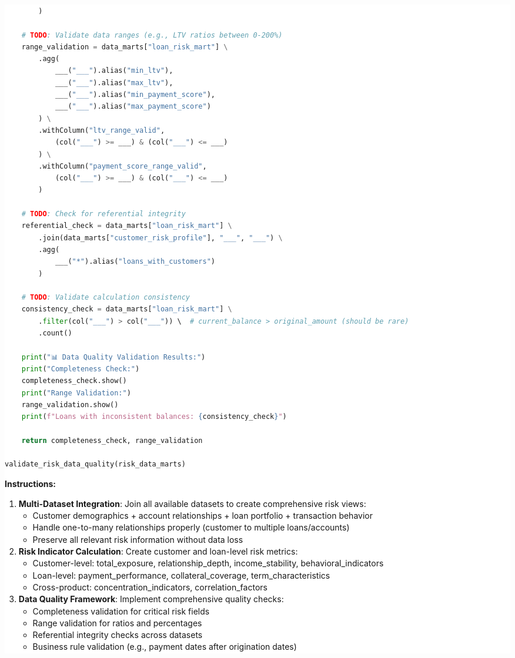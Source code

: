 ```python
        )
    
    # TODO: Validate data ranges (e.g., LTV ratios between 0-200%)
    range_validation = data_marts["loan_risk_mart"] \
        .agg(
            ___("___").alias("min_ltv"),
            ___("___").alias("max_ltv"),
            ___("___").alias("min_payment_score"),
            ___("___").alias("max_payment_score")
        ) \
        .withColumn("ltv_range_valid", 
            (col("___") >= ___) & (col("___") <= ___)
        ) \
        .withColumn("payment_score_range_valid",
            (col("___") >= ___) & (col("___") <= ___)
        )
    
    # TODO: Check for referential integrity
    referential_check = data_marts["loan_risk_mart"] \
        .join(data_marts["customer_risk_profile"], "___", "___") \
        .agg(
            ___("*").alias("loans_with_customers")
        )
    
    # TODO: Validate calculation consistency
    consistency_check = data_marts["loan_risk_mart"] \
        .filter(col("___") > col("___")) \  # current_balance > original_amount (should be rare)
        .count()
    
    print("📊 Data Quality Validation Results:")
    print("Completeness Check:")
    completeness_check.show()
    print("Range Validation:")
    range_validation.show()
    print(f"Loans with inconsistent balances: {consistency_check}")
    
    return completeness_check, range_validation

validate_risk_data_quality(risk_data_marts)
```

**Instructions:**

1. **Multi-Dataset Integration**: Join all available datasets to create comprehensive risk views:
   - Customer demographics + account relationships + loan portfolio + transaction behavior
   - Handle one-to-many relationships properly (customer to multiple loans/accounts)
   - Preserve all relevant risk information without data loss
2. **Risk Indicator Calculation**: Create customer and loan-level risk metrics:
   - Customer-level: total_exposure, relationship_depth, income_stability, behavioral_indicators
   - Loan-level: payment_performance, collateral_coverage, term_characteristics
   - Cross-product: concentration_indicators, correlation_factors
3. **Data Quality Framework**: Implement comprehensive quality checks:
   - Completeness validation for critical risk fields
   - Range validation for ratios and percentages
   - Referential integrity checks across datasets
   - Business rule validation (e.g., payment dates after origination dates)

